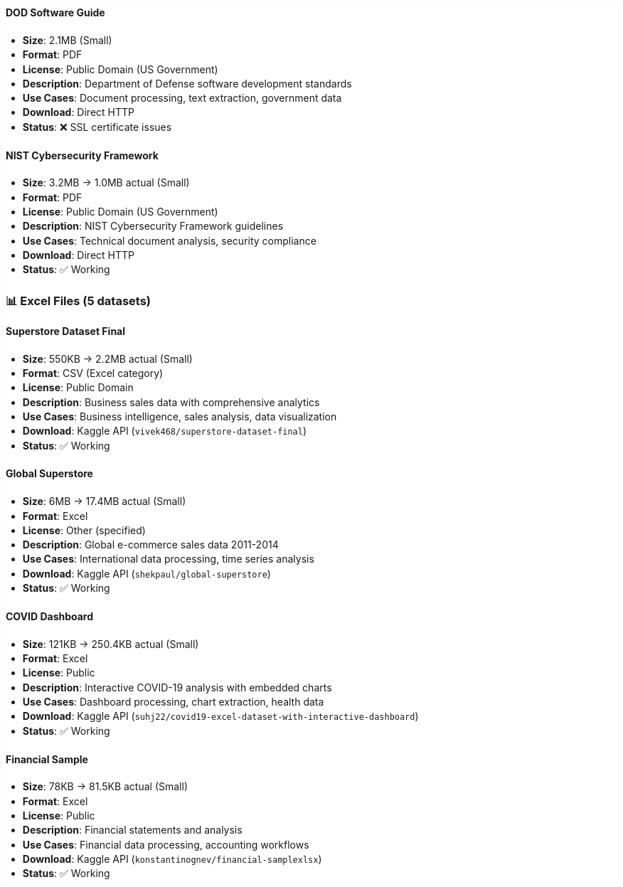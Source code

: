 #### DOD Software Guide
- **Size**: 2.1MB (Small)
- **Format**: PDF
- **License**: Public Domain (US Government)
- **Description**: Department of Defense software development standards
- **Use Cases**: Document processing, text extraction, government data
- **Download**: Direct HTTP
- **Status**: ❌ SSL certificate issues

#### NIST Cybersecurity Framework
- **Size**: 3.2MB → 1.0MB actual (Small)
- **Format**: PDF
- **License**: Public Domain (US Government)
- **Description**: NIST Cybersecurity Framework guidelines
- **Use Cases**: Technical document analysis, security compliance
- **Download**: Direct HTTP
- **Status**: ✅ Working

### 📊 Excel Files (5 datasets)

#### Superstore Dataset Final
- **Size**: 550KB → 2.2MB actual (Small)
- **Format**: CSV (Excel category)
- **License**: Public Domain
- **Description**: Business sales data with comprehensive analytics
- **Use Cases**: Business intelligence, sales analysis, data visualization
- **Download**: Kaggle API (`vivek468/superstore-dataset-final`)
- **Status**: ✅ Working

#### Global Superstore
- **Size**: 6MB → 17.4MB actual (Small)
- **Format**: Excel
- **License**: Other (specified)
- **Description**: Global e-commerce sales data 2011-2014
- **Use Cases**: International data processing, time series analysis
- **Download**: Kaggle API (`shekpaul/global-superstore`)
- **Status**: ✅ Working

#### COVID Dashboard
- **Size**: 121KB → 250.4KB actual (Small)
- **Format**: Excel
- **License**: Public
- **Description**: Interactive COVID-19 analysis with embedded charts
- **Use Cases**: Dashboard processing, chart extraction, health data
- **Download**: Kaggle API (`suhj22/covid19-excel-dataset-with-interactive-dashboard`)
- **Status**: ✅ Working

#### Financial Sample
- **Size**: 78KB → 81.5KB actual (Small)
- **Format**: Excel
- **License**: Public
- **Description**: Financial statements and analysis
- **Use Cases**: Financial data processing, accounting workflows
- **Download**: Kaggle API (`konstantinognev/financial-samplexlsx`)
- **Status**: ✅ Working
